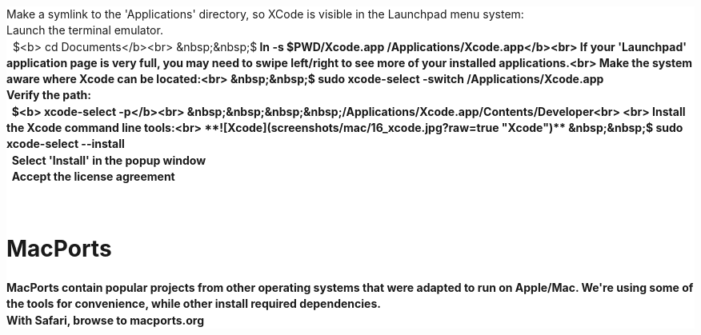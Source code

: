 Make a symlink to the 'Applications' directory, so XCode is visible in the Launchpad menu system:<br>
Launch the terminal emulator.<br>
&nbsp;&nbsp;$<b> cd Documents</b><br>
&nbsp;&nbsp;$<b> ln -s $PWD/Xcode.app /Applications/Xcode.app</b><br>
If your 'Launchpad' application page is very full, you may need to swipe left/right to see more of your installed applications.<br>
Make the system aware where Xcode can be located:<br>
&nbsp;&nbsp;$<b> sudo xcode-select -switch /Applications/Xcode.app</b><br>
Verify the path: <br>
&nbsp;&nbsp;$<b> xcode-select -p</b><br>
&nbsp;&nbsp;&nbsp;&nbsp;/Applications/Xcode.app/Contents/Developer<br>
<br>
Install the Xcode command line tools:<br>
**![Xcode](screenshots/mac/16_xcode.jpg?raw=true "Xcode")**
&nbsp;&nbsp;$<b> sudo xcode-select --install</b><br>
&nbsp;&nbsp;Select 'Install' in the popup window<br>
&nbsp;&nbsp;Accept the license agreement<br>
<br>
# MacPorts
MacPorts contain popular projects from other operating systems that were adapted to run on Apple/Mac. We're using some of the tools for convenience, while other install required dependencies.<br>
With Safari, browse to macports.org<br>